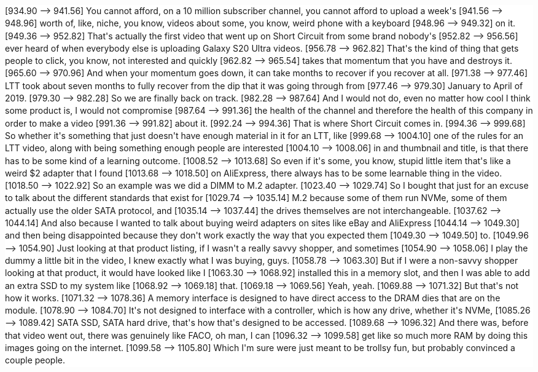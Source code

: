 [934.90 --> 941.56]  You cannot afford, on a 10 million subscriber channel, you cannot afford to upload a week's
[941.56 --> 948.96]  worth of, like, niche, you know, videos about some, you know, weird phone with a keyboard
[948.96 --> 949.32]  on it.
[949.36 --> 952.82]  That's actually the first video that went up on Short Circuit from some brand nobody's
[952.82 --> 956.56]  ever heard of when everybody else is uploading Galaxy S20 Ultra videos.
[956.78 --> 962.82]  That's the kind of thing that gets people to click, you know, not interested and quickly
[962.82 --> 965.54]  takes that momentum that you have and destroys it.
[965.60 --> 970.96]  And when your momentum goes down, it can take months to recover if you recover at all.
[971.38 --> 977.46]  LTT took about seven months to fully recover from the dip that it was going through from
[977.46 --> 979.30]  January to April of 2019.
[979.30 --> 982.28]  So we are finally back on track.
[982.28 --> 987.64]  And I would not do, even no matter how cool I think some product is, I would not compromise
[987.64 --> 991.36]  the health of the channel and therefore the health of this company in order to make a video
[991.36 --> 991.82]  about it.
[992.24 --> 994.36]  That is where Short Circuit comes in.
[994.36 --> 999.68]  So whether it's something that just doesn't have enough material in it for an LTT, like
[999.68 --> 1004.10]  one of the rules for an LTT video, along with being something enough people are interested
[1004.10 --> 1008.06]  in and thumbnail and title, is that there has to be some kind of a learning outcome.
[1008.52 --> 1013.68]  So even if it's some, you know, stupid little item that's like a weird $2 adapter that I found
[1013.68 --> 1018.50]  on AliExpress, there always has to be some learnable thing in the video.
[1018.50 --> 1022.92]  So an example was we did a DIMM to M.2 adapter.
[1023.40 --> 1029.74]  So I bought that just for an excuse to talk about the different standards that exist for
[1029.74 --> 1035.14]  M.2 because some of them run NVMe, some of them actually use the older SATA protocol, and
[1035.14 --> 1037.44]  the drives themselves are not interchangeable.
[1037.62 --> 1044.14]  And also because I wanted to talk about buying weird adapters on sites like eBay and AliExpress
[1044.14 --> 1049.30]  and then being disappointed because they don't work exactly the way that you expected them
[1049.30 --> 1049.50]  to.
[1049.96 --> 1054.90]  Just looking at that product listing, if I wasn't a really savvy shopper, and sometimes
[1054.90 --> 1058.06]  I play the dummy a little bit in the video, I knew exactly what I was buying, guys.
[1058.78 --> 1063.30]  But if I were a non-savvy shopper looking at that product, it would have looked like I
[1063.30 --> 1068.92]  installed this in a memory slot, and then I was able to add an extra SSD to my system like
[1068.92 --> 1069.18]  that.
[1069.18 --> 1069.56]  Yeah, yeah.
[1069.88 --> 1071.32]  But that's not how it works.
[1071.32 --> 1078.36]  A memory interface is designed to have direct access to the DRAM dies that are on the module.
[1078.90 --> 1084.70]  It's not designed to interface with a controller, which is how any drive, whether it's NVMe,
[1085.26 --> 1089.42]  SATA SSD, SATA hard drive, that's how that's designed to be accessed.
[1089.68 --> 1096.32]  And there was, before that video went out, there was genuinely like FACO, oh man, I can
[1096.32 --> 1099.58]  get like so much more RAM by doing this images going on the internet.
[1099.58 --> 1105.80]  Which I'm sure were just meant to be trollsy fun, but probably convinced a couple people.